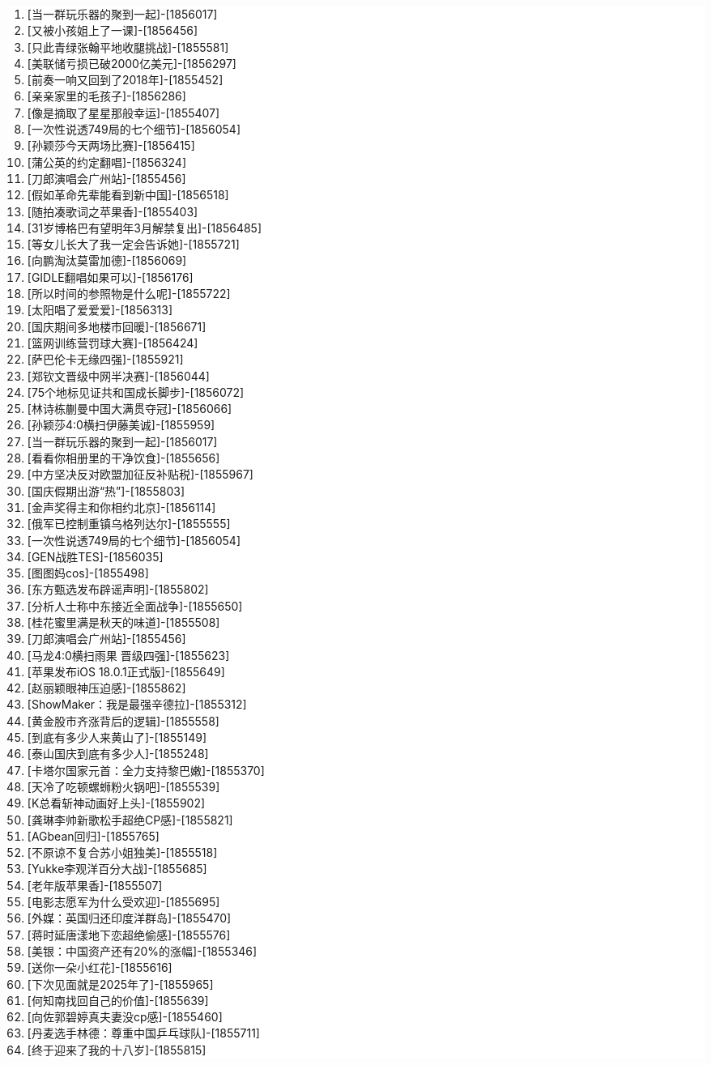 1. [当一群玩乐器的聚到一起]-[1856017]
1. [又被小孩姐上了一课]-[1856456]
1. [只此青绿张翰平地收腿挑战]-[1855581]
1. [美联储亏损已破2000亿美元]-[1856297]
1. [前奏一响又回到了2018年]-[1855452]
1. [亲亲家里的毛孩子]-[1856286]
1. [像是摘取了星星那般幸运]-[1855407]
1. [一次性说透749局的七个细节]-[1856054]
1. [孙颖莎今天两场比赛]-[1856415]
1. [蒲公英的约定翻唱]-[1856324]
1. [刀郎演唱会广州站]-[1855456]
1. [假如革命先辈能看到新中国]-[1856518]
1. [随拍凑歌词之苹果香]-[1855403]
1. [31岁博格巴有望明年3月解禁复出]-[1856485]
1. [等女儿长大了我一定会告诉她]-[1855721]
1. [向鹏淘汰莫雷加德]-[1856069]
1. [GIDLE翻唱如果可以]-[1856176]
1. [所以时间的参照物是什么呢]-[1855722]
1. [太阳唱了爱爱爱]-[1856313]
1. [国庆期间多地楼市回暖]-[1856671]
1. [篮网训练营罚球大赛]-[1856424]
1. [萨巴伦卡无缘四强]-[1855921]
1. [郑钦文晋级中网半决赛]-[1856044]
1. [75个地标见证共和国成长脚步]-[1856072]
1. [林诗栋蒯曼中国大满贯夺冠]-[1856066]
1. [孙颖莎4:0横扫伊藤美诚]-[1855959]
1. [当一群玩乐器的聚到一起]-[1856017]
1. [看看你相册里的干净饮食]-[1855656]
1. [中方坚决反对欧盟加征反补贴税]-[1855967]
1. [国庆假期出游“热”]-[1855803]
1. [金声奖得主和你相约北京]-[1856114]
1. [俄军已控制重镇乌格列达尔]-[1855555]
1. [一次性说透749局的七个细节]-[1856054]
1. [GEN战胜TES]-[1856035]
1. [图图妈cos]-[1855498]
1. [东方甄选发布辟谣声明]-[1855802]
1. [分析人士称中东接近全面战争]-[1855650]
1. [桂花蜜里满是秋天的味道]-[1855508]
1. [刀郎演唱会广州站]-[1855456]
1. [马龙4:0横扫雨果 晋级四强]-[1855623]
1. [苹果发布iOS 18.0.1正式版]-[1855649]
1. [赵丽颖眼神压迫感]-[1855862]
1. [ShowMaker：我是最强辛德拉]-[1855312]
1. [黄金股市齐涨背后的逻辑]-[1855558]
1. [到底有多少人来黄山了]-[1855149]
1. [泰山国庆到底有多少人]-[1855248]
1. [卡塔尔国家元首：全力支持黎巴嫩]-[1855370]
1. [天冷了吃顿螺蛳粉火锅吧]-[1855539]
1. [K总看斩神动画好上头]-[1855902]
1. [龚琳李帅新歌松手超绝CP感]-[1855821]
1. [AGbean回归]-[1855765]
1. [不原谅不复合苏小姐独美]-[1855518]
1. [Yukke李观洋百分大战]-[1855685]
1. [老年版苹果香]-[1855507]
1. [电影志愿军为什么受欢迎]-[1855695]
1. [外媒：英国归还印度洋群岛]-[1855470]
1. [蒋时延唐漾地下恋超绝偷感]-[1855576]
1. [美银：中国资产还有20%的涨幅]-[1855346]
1. [送你一朵小红花]-[1855616]
1. [下次见面就是2025年了]-[1855965]
1. [何知南找回自己的价值]-[1855639]
1. [向佐郭碧婷真夫妻没cp感]-[1855460]
1. [丹麦选手林德：尊重中国乒乓球队]-[1855711]
1. [终于迎来了我的十八岁]-[1855815]